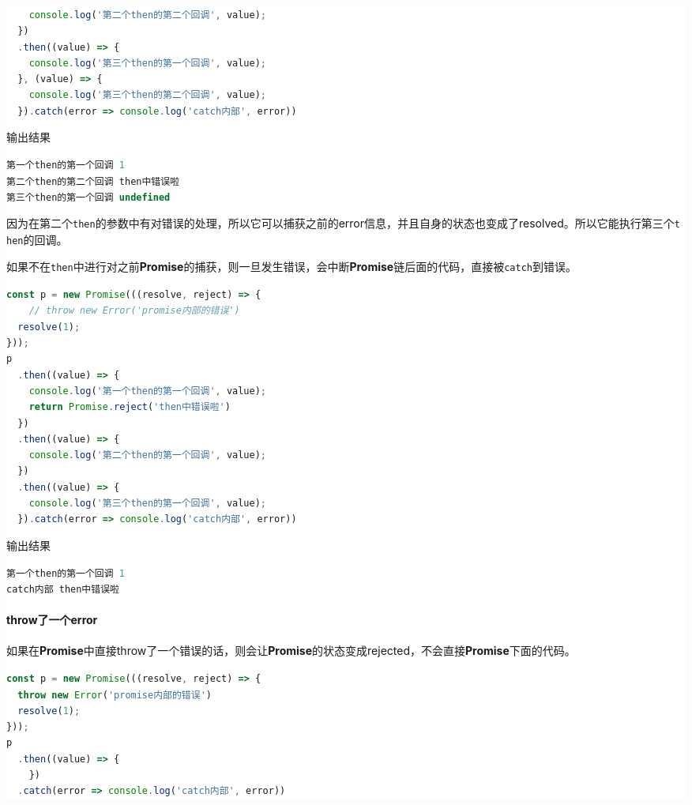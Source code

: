 ```javascript
    console.log('第二个then的第二个回调', value);
  })
  .then((value) => {
    console.log('第三个then的第一个回调', value);
  }, (value) => {
    console.log('第三个then的第二个回调', value);
  }).catch(error => console.log('catch内部', error))
```

输出结果

```javascript
第一个then的第一个回调 1
第二个then的第二个回调 then中错误啦
第三个then的第一个回调 undefined
```

因为在第二个`then`的参数中有对错误的处理，所以它可以捕获之前的error信息，并且自身的状态也变成了resolved。所以它能执行第三个`then`的回调。

如果不在`then`中进行对之前**Promise**的捕获，则一旦发生错误，会中断**Promise**链后面的代码，直接被`catch`到错误。

```javascript
const p = new Promise(((resolve, reject) => {
    // throw new Error('promise内部的错误')
  resolve(1);
}));
p
  .then((value) => {
    console.log('第一个then的第一个回调', value);
    return Promise.reject('then中错误啦')
  })
  .then((value) => {
    console.log('第二个then的第一个回调', value);
  })
  .then((value) => {
    console.log('第三个then的第一个回调', value);
  }).catch(error => console.log('catch内部', error))
```

输出结果

```javascript
第一个then的第一个回调 1
catch内部 then中错误啦
```

#### throw了一个error

如果在**Promise**中直接throw了一个错误的话，则会让**Promise**的状态变成rejected，不会直接**Promise**下面的代码。

```javascript
const p = new Promise(((resolve, reject) => {
  throw new Error('promise内部的错误')
  resolve(1);
}));
p
  .then((value) => {
    })
  .catch(error => console.log('catch内部', error))
```
